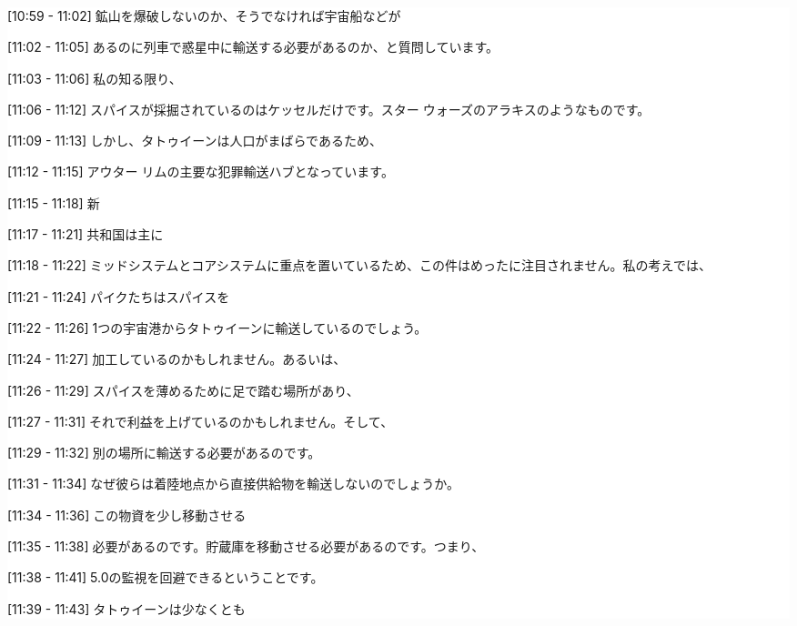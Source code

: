 [10:59 - 11:02]
鉱山を爆破しないのか、そうでなければ宇宙船などが

[11:02 - 11:05]
あるのに列車で惑星中に輸送する必要があるのか​​、と質問しています。

[11:03 - 11:06]
私の知る限り、

[11:06 - 11:12]
スパイスが採掘されているのはケッセルだけです。スター ウォーズのアラキスのようなものです。

[11:09 - 11:13]
しかし、タトゥイーンは人口がまばらであるため、

[11:12 - 11:15]
アウター リムの主要な犯罪輸送ハブとなっています。

[11:15 - 11:18]
新

[11:17 - 11:21]
共和国は主に

[11:18 - 11:22]
ミッドシステムとコアシステムに重点を置いているため、この件はめったに注目されません。私の考えでは、

[11:21 - 11:24]
パイクたちはスパイスを

[11:22 - 11:26]
1つの宇宙港からタトゥイーンに輸送しているのでしょう。

[11:24 - 11:27]
加工しているのかもしれません。あるいは、

[11:26 - 11:29]
スパイスを薄めるために足で踏む場所があり、

[11:27 - 11:31]
それで利益を上げているのかもしれません。そして、

[11:29 - 11:32]
別の場所に輸送する必要があるのです。

[11:31 - 11:34]
なぜ彼らは着陸地点から直接供給物を輸送しないのでしょうか。

[11:34 - 11:36]
この物資を少し移動させる

[11:35 - 11:38]
必要があるのです。貯蔵庫を移動させる必要があるのです。つまり、

[11:38 - 11:41]
5.0の監視を回避できるということです。

[11:39 - 11:43]
タトゥイーンは少なくとも
